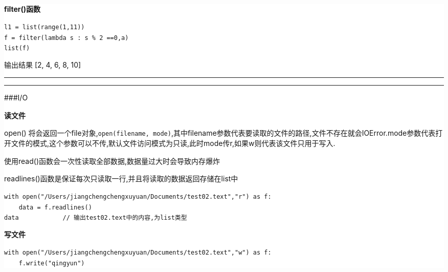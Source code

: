 **filter()函数**

```
l1 = list(range(1,11))
f = filter(lambda s : s % 2 ==0,a)
list(f)

```
输出结果 [2, 4, 6, 8, 10]

---
---

###I/O

**读文件**

open() 将会返回一个file对象,`open(filename, mode)`,其中filename参数代表要读取的文件的路径,文件不存在就会IOError.mode参数代表打开文件的模式,这个参数可以不传,默认文件访问模式为只读,此时mode传r,如果w则代表该文件只用于写入.

使用read()函数会一次性读取全部数据,数据量过大时会导致内存爆炸

readlines()函数是保证每次只读取一行,并且将读取的数据返回存储在list中


```
with open("/Users/jiangchengchengxuyuan/Documents/test02.text","r") as f:
    data = f.readlines()
data			// 输出test02.text中的内容,为list类型

```
**写文件**

```
with open("/Users/jiangchengchengxuyuan/Documents/test02.text","w") as f:
    f.write("qingyun")

```











